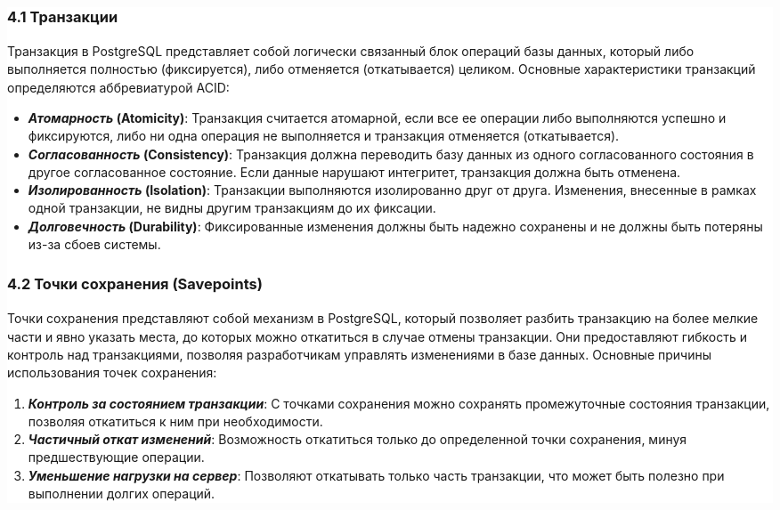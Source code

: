 ### 4.1 Транзакции

Транзакция в PostgreSQL представляет собой логически связанный блок операций базы данных, который либо выполняется полностью (фиксируется), либо отменяется (откатывается) целиком. Основные характеристики транзакций определяются аббревиатурой ACID:

- **_Атомарность_ (Atomicity)**: Транзакция считается атомарной, если все ее операции либо выполняются успешно и фиксируются, либо ни одна операция не выполняется и транзакция отменяется (откатывается).
- **_Согласованность_ (Consistency)**: Транзакция должна переводить базу данных из одного согласованного состояния в другое согласованное состояние. Если данные нарушают интегритет, транзакция должна быть отменена.
- **_Изолированность_ (Isolation)**: Транзакции выполняются изолированно друг от друга. Изменения, внесенные в рамках одной транзакции, не видны другим транзакциям до их фиксации.
- **_Долговечность_ (Durability)**: Фиксированные изменения должны быть надежно сохранены и не должны быть потеряны из-за сбоев системы.

### 4.2 Точки сохранения (Savepoints)

Точки сохранения представляют собой механизм в PostgreSQL, который позволяет разбить транзакцию на более мелкие части и явно указать места, до которых можно откатиться в случае отмены транзакции. Они предоставляют гибкость и контроль над транзакциями, позволяя разработчикам управлять изменениями в базе данных. Основные причины использования точек сохранения:

1. _**Контроль за состоянием транзакции**_: С точками сохранения можно сохранять промежуточные состояния транзакции, позволяя откатиться к ним при необходимости.
2. _**Частичный откат изменений**_: Возможность откатиться только до определенной точки сохранения, минуя предшествующие операции.
3. _**Уменьшение нагрузки на сервер**_: Позволяют откатывать только часть транзакции, что может быть полезно при выполнении долгих операций.